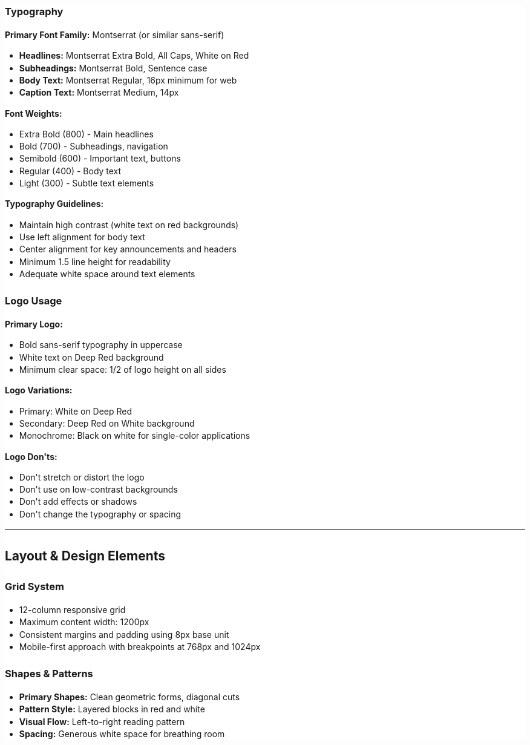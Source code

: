 ### Typography

**Primary Font Family:** Montserrat (or similar sans-serif)
- **Headlines:** Montserrat Extra Bold, All Caps, White on Red
- **Subheadings:** Montserrat Bold, Sentence case
- **Body Text:** Montserrat Regular, 16px minimum for web
- **Caption Text:** Montserrat Medium, 14px

**Font Weights:**
- Extra Bold (800) - Main headlines
- Bold (700) - Subheadings, navigation
- Semibold (600) - Important text, buttons
- Regular (400) - Body text
- Light (300) - Subtle text elements

**Typography Guidelines:**
- Maintain high contrast (white text on red backgrounds)
- Use left alignment for body text
- Center alignment for key announcements and headers
- Minimum 1.5 line height for readability
- Adequate white space around text elements

### Logo Usage

**Primary Logo:**
- Bold sans-serif typography in uppercase
- White text on Deep Red background
- Minimum clear space: 1/2 of logo height on all sides

**Logo Variations:**
- Primary: White on Deep Red
- Secondary: Deep Red on White background
- Monochrome: Black on white for single-color applications

**Logo Don'ts:**
- Don't stretch or distort the logo
- Don't use on low-contrast backgrounds
- Don't add effects or shadows
- Don't change the typography or spacing

---

## Layout & Design Elements

### Grid System
- 12-column responsive grid
- Maximum content width: 1200px
- Consistent margins and padding using 8px base unit
- Mobile-first approach with breakpoints at 768px and 1024px

### Shapes & Patterns
- **Primary Shapes:** Clean geometric forms, diagonal cuts
- **Pattern Style:** Layered blocks in red and white
- **Visual Flow:** Left-to-right reading pattern
- **Spacing:** Generous white space for breathing room
